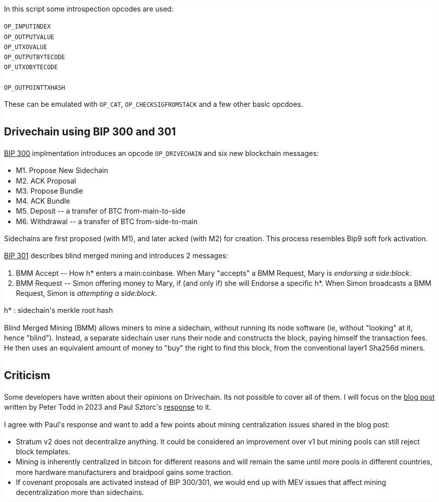 In this script some introspection opcodes are used:

```
OP_INPUTINDEX
OP_OUTPUTVALUE
OP_UTXOVALUE
OP_OUTPUTBYTECODE
OP_UTXOBYTECODE

OP_OUTPOINTTXHASH
```

These can be emulated with `OP_CAT`, `OP_CHECKSIGFROMSTACK` and a few other basic opcdoes.

## Drivechain using BIP 300 and 301

[BIP 300](https://github.com/bitcoin/bips/blob/bc520fade5cc838d5c6e9b72d2fc12b691c80125/bip-0300.mediawiki) implmentation introduces an opcode `OP_DRIVECHAIN` and six new blockchain messages:

* M1. Propose New Sidechain
* M2. ACK Proposal
* M3. Propose Bundle
* M4. ACK Bundle
* M5. Deposit -- a transfer of BTC from-main-to-side
* M6. Withdrawal -- a transfer of BTC from-side-to-main

Sidechains are first proposed (with M1), and later acked (with M2) for creation. This process resembles Bip9 soft fork activation.

[BIP 301](https://github.com/bitcoin/bips/blob/bc520fade5cc838d5c6e9b72d2fc12b691c80125/bip-0301.mediawiki) describes blind merged mining and introduces 2 messages:

1. BMM Accept -- How h* enters a main:coinbase. When Mary "accepts" a BMM Request, Mary is *endorsing a side:block*.
2. BMM Request -- Simon offering money to Mary, if (and only if) she will Endorse a specific h*. When Simon broadcasts a BMM Request, Simon is *attempting a side:block*.

h* : sidechain's merkle root hash 

Blind Merged Mining (BMM) allows miners to mine a sidechain, without running its node software (ie, without "looking" at it, hence "blind"). Instead, a separate sidechain user runs their node and constructs the block, paying himself the transaction fees. He then uses an equivalent amount of money to "buy" the right to find this block, from the conventional layer1 Sha256d miners.

## Criticism

Some developers have written about their opinions on Drivechain. Its not possible to cover all of them. I will focus on the [blog post](https://petertodd.org/2023/drivechains) written by Peter Todd in 2023 and Paul Sztorc's [response](https://www.drivechain.info/peer-review/peter-todd-2023.png) to it.

I agree with Paul's response and want to add a few points about mining centralization issues shared in the blog post:

- Stratum v2 does not decentralize anything. It could be considered an improvement over v1 but mining pools can still reject block templates.
- Mining is inherently centralized in bitcoin for different reasons and will remain the same until more pools in different countries, more hardware manufacturers and braidpool gains some traction.
- If covenant proposals are activated instead of BIP 300/301, we would end up with MEV issues that affect mining decentralization more than sidechains.
